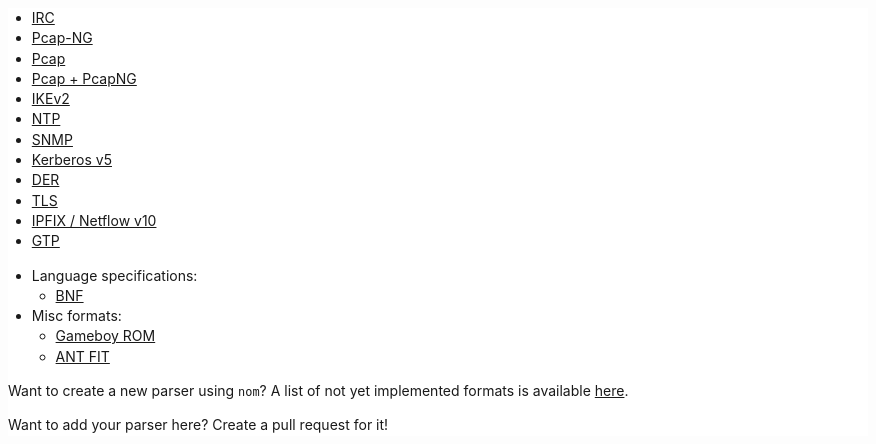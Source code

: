   * [IRC](https://github.com/Detegr/RBot-parser)
  * [Pcap-NG](https://github.com/richo/pcapng-rs)
  * [Pcap](https://github.com/ithinuel/pcap-rs)
  * [Pcap + PcapNG](https://github.com/rusticata/pcap-parser)
  * [IKEv2](https://github.com/rusticata/ipsec-parser)
  * [NTP](https://github.com/rusticata/ntp-parser)
  * [SNMP](https://github.com/rusticata/snmp-parser)
  * [Kerberos v5](https://github.com/rusticata/kerberos-parser)
  * [DER](https://github.com/rusticata/der-parser)
  * [TLS](https://github.com/rusticata/tls-parser)
  * [IPFIX / Netflow v10](https://github.com/dominotree/rs-ipfix)
  * [GTP](https://github.com/fuerstenau/gorrosion-gtp)
- Language specifications:
  * [BNF](https://github.com/snewt/bnf)
- Misc formats:
  * [Gameboy ROM](https://github.com/MarkMcCaskey/gameboy-rom-parser)
  * [ANT FIT](https://github.com/stadelmanma/fitparse-rs)

Want to create a new parser using `nom`? A list of not yet implemented formats is available [here](https://github.com/Geal/nom/issues/14).

Want to add your parser here? Create a pull request for it!
